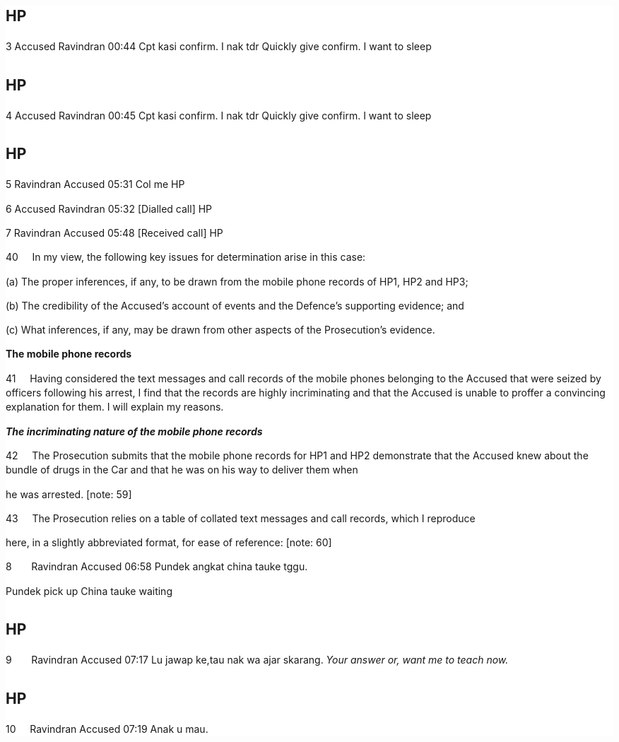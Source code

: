 ## HP 

 3 Accused Ravindran 00:44 Cpt kasi confirm. I nak tdr Quickly give confirm. I want to sleep 

## HP 

 4 Accused Ravindran 00:45 Cpt kasi confirm. I nak tdr Quickly give confirm. I want to sleep 

## HP 

 5 Ravindran Accused 05:31 Col me HP 

 6 Accused Ravindran 05:32 [Dialled call] HP 

 7 Ravindran Accused 05:48 [Received call] HP 

40     In my view, the following key issues for determination arise in this case: 

 (a) The proper inferences, if any, to be drawn from the mobile phone records of HP1, HP2 and HP3; 

 (b) The credibility of the Accused’s account of events and the Defence’s supporting evidence; and 

 (c) What inferences, if any, may be drawn from other aspects of the Prosecution’s evidence. 

**The mobile phone records** 

41     Having considered the text messages and call records of the mobile phones belonging to the Accused that were seized by officers following his arrest, I find that the records are highly incriminating and that the Accused is unable to proffer a convincing explanation for them. I will explain my reasons. 

**_The incriminating nature of the mobile phone records_** 

42     The Prosecution submits that the mobile phone records for HP1 and HP2 demonstrate that the Accused knew about the bundle of drugs in the Car and that he was on his way to deliver them when 

he was arrested. [note: 59] 

43     The Prosecution relies on a table of collated text messages and call records, which I reproduce 

here, in a slightly abbreviated format, for ease of reference: [note: 60] 


8       Ravindran Accused 06:58 Pundek angkat china tauke tggu. 

 Pundek pick up China tauke waiting 

## HP 

9       Ravindran Accused 07:17 Lu jawap ke,tau nak wa ajar skarang. _Your answer or, want me to teach now._ 

## HP 

10     Ravindran Accused 07:19 Anak u mau. 
